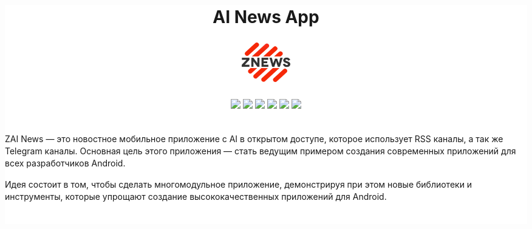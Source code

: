 <div align="center">
  <h1 align="center">AI News App</h1>
  <a target="_blank" href="https://www.producthunt.com/posts/papermark-3?utm_source=badge-top-post-badge&amp;utm_medium=badge&amp;utm_souce=badge-papermark">
    <img src="app/src/main/res/drawable-nodpi/logo.webp" alt="LoginGif" width="80" height="70">
  </a>
</div>

<br/>

<div align="center">
  <img src="https://img.shields.io/badge/version-1.0-green"> 
  <img src="https://img.shields.io/badge/kotlin-1.9.23-blueviolet"> 
  <img src="https://img.shields.io/badge/compose-1.6.7-blueviolet"> 
  <img src="https://img.shields.io/badge/gradle-8.8-blueviolet">
  <img src="https://img.shields.io/badge/clean architecture-red">
  <img src="https://img.shields.io/badge/DI-orange"> 
</div>

<br/>

ZAI News — это новостное мобильное приложение с AI в открытом доступе, которое использует RSS каналы, а так же Telegram каналы. Основная цель этого приложения — стать ведущим примером создания современных приложений для всех разработчиков Android.

Идея состоит в том, чтобы сделать многомодульное приложение, демонстрируя при этом новые библиотеки и инструменты, которые упрощают создание высококачественных приложений для Android.

<br/>
